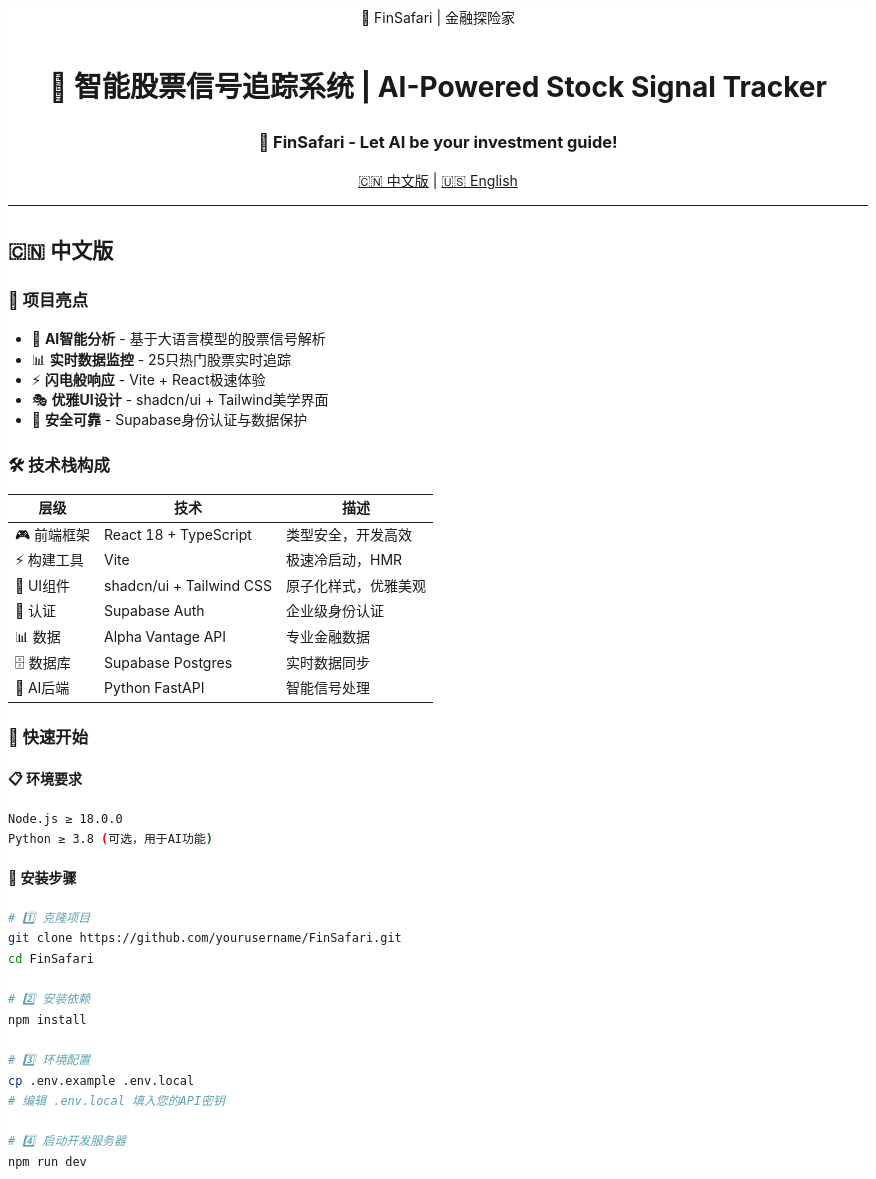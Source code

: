  <div align="center"> 🦁 FinSafari | 金融探险家


  
# 🎯 智能股票信号追踪系统 | AI-Powered Stock Signal Tracker

### 🌟 **FinSafari** - Let AI be your investment guide!

[🇨🇳 中文版](#-中文版) | [🇺🇸 English](#-english-version)

</div>

---

## 🇨🇳 中文版

### 🎨 项目亮点
- 🤖 **AI智能分析** - 基于大语言模型的股票信号解析
- 📊 **实时数据监控** - 25只热门股票实时追踪
- ⚡ **闪电般响应** - Vite + React极速体验
- 🎭 **优雅UI设计** - shadcn/ui + Tailwind美学界面
- 🔐 **安全可靠** - Supabase身份认证与数据保护

### 🛠️ 技术栈构成

| 层级 | 技术 | 描述 |
|---|---|---|
| 🎮 前端框架 | React 18 + TypeScript | 类型安全，开发高效 |
| ⚡ 构建工具 | Vite | 极速冷启动，HMR |
| 🎨 UI组件 | shadcn/ui + Tailwind CSS | 原子化样式，优雅美观 |
| 🔐 认证 | Supabase Auth | 企业级身份认证 |
| 📊 数据 | Alpha Vantage API | 专业金融数据 |
| 🗄️ 数据库 | Supabase Postgres | 实时数据同步 |
| 🐍 AI后端 | Python FastAPI | 智能信号处理 |

### 🚀 快速开始

#### 📋 环境要求
```bash
Node.js ≥ 18.0.0
Python ≥ 3.8 (可选，用于AI功能)
```

#### 🎯 安装步骤

```bash
# 1️⃣ 克隆项目
git clone https://github.com/yourusername/FinSafari.git
cd FinSafari

# 2️⃣ 安装依赖
npm install

# 3️⃣ 环境配置
cp .env.example .env.local
# 编辑 .env.local 填入您的API密钥

# 4️⃣ 启动开发服务器
npm run dev

```